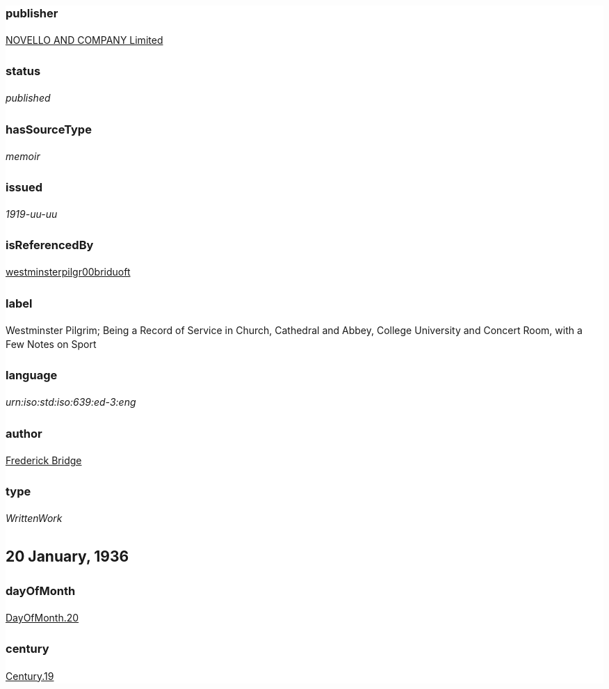 ### publisher


[NOVELLO AND COMPANY Limited](#NOVELLO-AND-COMPANY-Limited)

### status


*published*

### hasSourceType


*memoir*

### issued


*1919-uu-uu*

### isReferencedBy


[westminsterpilgr00briduoft](#westminsterpilgr00briduoft)

### label


Westminster Pilgrim; Being a Record of Service in Church, Cathedral and Abbey, College University and Concert Room, with a Few Notes on Sport

### language


*urn:iso:std:iso:639:ed-3:eng*

### author


[Frederick Bridge](#Frederick-Bridge)

### type


*WrittenWork*

## 20 January, 1936

### dayOfMonth


[DayOfMonth.20](#DayOfMonth.20)

### century


[Century.19](#Century.19)
